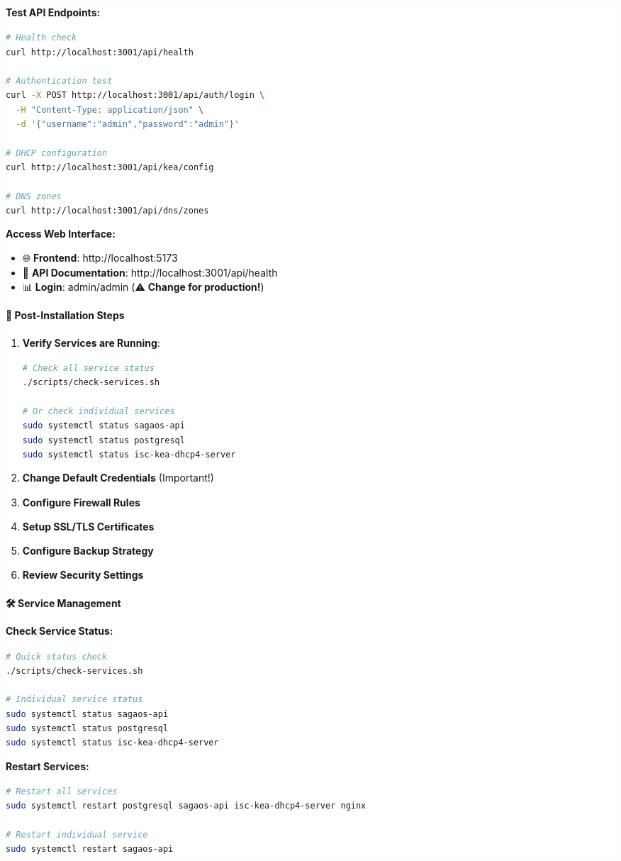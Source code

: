 **Test API Endpoints:**
```bash
# Health check
curl http://localhost:3001/api/health

# Authentication test
curl -X POST http://localhost:3001/api/auth/login \
  -H "Content-Type: application/json" \
  -d '{"username":"admin","password":"admin"}'

# DHCP configuration
curl http://localhost:3001/api/kea/config

# DNS zones
curl http://localhost:3001/api/dns/zones
```

**Access Web Interface:**
- 🌐 **Frontend**: http://localhost:5173
- 🔧 **API Documentation**: http://localhost:3001/api/health
- 📊 **Login**: admin/admin (⚠️ **Change for production!**)

#### 🔧 **Post-Installation Steps**

1. **Verify Services are Running**:
   ```bash
   # Check all service status
   ./scripts/check-services.sh

   # Or check individual services
   sudo systemctl status sagaos-api
   sudo systemctl status postgresql
   sudo systemctl status isc-kea-dhcp4-server
   ```

2. **Change Default Credentials** (Important!)
3. **Configure Firewall Rules**
4. **Setup SSL/TLS Certificates**
5. **Configure Backup Strategy**
6. **Review Security Settings**

#### 🛠️ **Service Management**

**Check Service Status:**
```bash
# Quick status check
./scripts/check-services.sh

# Individual service status
sudo systemctl status sagaos-api
sudo systemctl status postgresql
sudo systemctl status isc-kea-dhcp4-server
```

**Restart Services:**
```bash
# Restart all services
sudo systemctl restart postgresql sagaos-api isc-kea-dhcp4-server nginx

# Restart individual service
sudo systemctl restart sagaos-api
```
